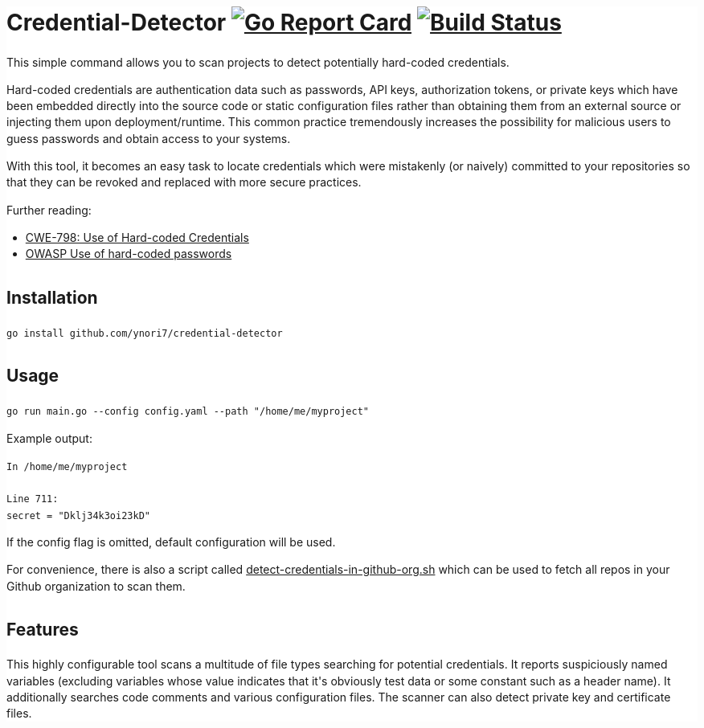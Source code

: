 # Credential-Detector [![Go Report Card](https://goreportcard.com/badge/ynori7/credential-detector)](https://goreportcard.com/report/github.com/ynori7/credential-detector) [![Build Status](https://travis-ci.org/ynori7/credential-detector.svg?branch=master)](https://travis-ci.com/github/ynori7/credential-detector)
This simple command allows you to scan projects to detect potentially hard-coded credentials.

Hard-coded credentials are authentication data such as passwords, API keys, authorization tokens,
or private keys which have been embedded directly into the source code or static configuration files rather
than obtaining them from an external source or injecting them upon deployment/runtime. This common practice
tremendously increases the possibility for malicious users to guess passwords and obtain access to your systems.

With this tool, it becomes an easy task to locate credentials which were mistakenly (or naively) committed to
your repositories so that they can be revoked and replaced with more secure practices. 

Further reading:
- [CWE-798: Use of Hard-coded Credentials](https://cwe.mitre.org/data/definitions/798.html)
- [OWASP Use of hard-coded passwords](https://owasp.org/www-community/vulnerabilities/Use_of_hard-coded_password)


## Installation
```bash
go install github.com/ynori7/credential-detector
```

## Usage
`go run main.go --config config.yaml --path "/home/me/myproject"`

Example output:
```
In /home/me/myproject

Line 711: 
secret = "Dklj34k3oi23kD"
```

If the config flag is omitted, default configuration will be used.

For convenience, there is also a script called [detect-credentials-in-github-org.sh](scripts/detect-credentials-in-github-org.sh) which 
can be used to fetch all repos in your Github organization to scan them.

## Features
This highly configurable tool scans a multitude of file types searching for potential credentials. It reports
suspiciously named variables (excluding variables whose value indicates that it's obviously test data or some constant 
such as a header name). It additionally searches code comments and various configuration files. The scanner
can also detect private key and certificate files.
